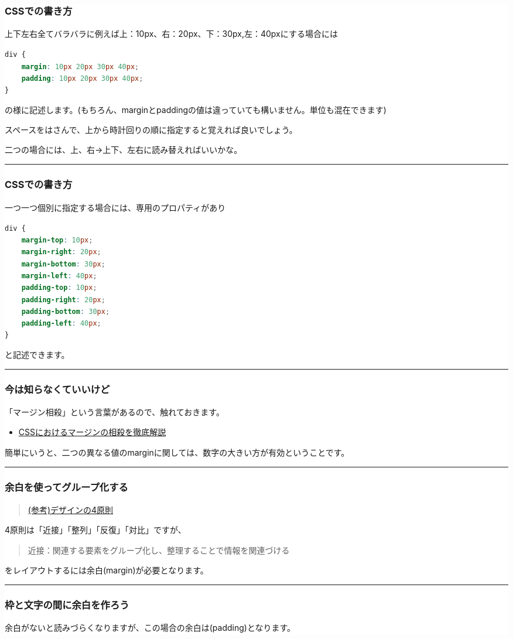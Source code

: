 ### CSSでの書き方
上下左右全てバラバラに例えば上：10px、右：20px、下：30px,左：40pxにする場合には
```css
div {
    margin: 10px 20px 30px 40px;
    padding: 10px 20px 30px 40px;
}
```
の様に記述します。(もちろん、marginとpaddingの値は違っていても構いません。単位も混在できます)

スペースをはさんで、上から時計回りの順に指定すると覚えれば良いでしょう。

二つの場合には、上、右->上下、左右に読み替えればいいかな。

---
### CSSでの書き方
一つ一つ個別に指定する場合には、専用のプロパティがあり
```css
div {
    margin-top: 10px;
    margin-right: 20px;
    margin-bottom: 30px;
    margin-left: 40px;
    padding-top: 10px;
    padding-right: 20px;
    padding-bottom: 30px;
    padding-left: 40px;
}
```
と記述できます。

---
### 今は知らなくていいけど
「マージン相殺」という言葉があるので、触れておきます。

- [CSSにおけるマージンの相殺を徹底解説](https://coliss.com/articles/build-websites/operation/css/rules-of-margin-collapse.html)

簡単にいうと、二つの異なる値のmarginに関しては、数字の大きい方が有効ということです。

---
### 余白を使ってグループ化する
> [(参考)デザインの4原則](https://designpartner.jp/principle/)

4原則は「近接」「整列」「反復」「対比」ですが、
> 近接：関連する要素をグループ化し、整理することで情報を関連づける

をレイアウトするには余白(margin)が必要となります。

---
### 枠と文字の間に余白を作ろう
余白がないと読みづらくなりますが、この場合の余白は(padding)となります。
